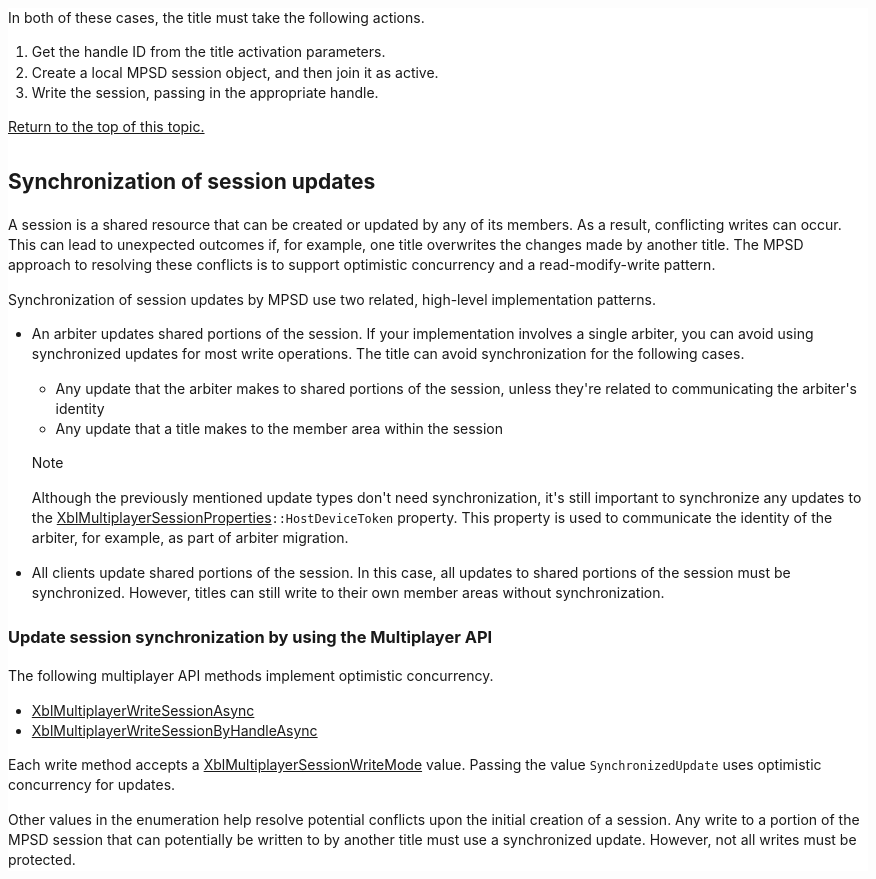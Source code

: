 In both of these cases, the title must take the following actions.
1.  Get the handle ID from the title activation parameters.
2.  Create a local MPSD session object, and then join it as active.
3.  Write the session, passing in the appropriate handle.

 [Return to the top of this topic.](#top)
<a id="synchronization-of-session-updates"></a>

## Synchronization of session updates

A session is a shared resource that can be created or updated by any of its members. As a result, conflicting writes can occur.
This can lead to unexpected outcomes if, for example, one title overwrites the changes made by another title.
The MPSD approach to resolving these conflicts is to support optimistic concurrency and a read-modify-write pattern.

Synchronization of session updates by MPSD use two related, high-level implementation patterns.

* An arbiter updates shared portions of the session. If your implementation involves a single arbiter, you can avoid using synchronized updates for most write operations. The title can avoid synchronization for the following cases.
    * Any update that the arbiter makes to shared portions of the session, unless they're related to communicating the arbiter's identity
    * Any update that a title makes to the member area within the session

    > [!NOTE]
    > Although the previously mentioned update types don't need synchronization, it's still important to synchronize any updates to the [XblMultiplayerSessionProperties](../../../../reference/live/xsapi-c/multiplayer_c/structs/xblmultiplayersessionproperties.md)`::HostDeviceToken` property.
    > This property is used to communicate the identity of the arbiter, for example, as part of arbiter migration.

* All clients update shared portions of the session. In this case, all updates to shared portions of the session must be synchronized. However, titles can still write to their own member areas without synchronization.

### Update session synchronization by using the Multiplayer API

The following multiplayer API methods implement optimistic concurrency.

-   [XblMultiplayerWriteSessionAsync](../../../../reference/live/xsapi-c/multiplayer_c/functions/xblmultiplayerwritesessionasync.md)
-   [XblMultiplayerWriteSessionByHandleAsync](../../../../reference/live/xsapi-c/multiplayer_c/functions/xblmultiplayerwritesessionbyhandleasync.md)

Each write method accepts a [XblMultiplayerSessionWriteMode](../../../../reference/live/xsapi-c/multiplayer_c/enums/xblmultiplayersessionwritemode.md) value.
Passing the value `SynchronizedUpdate` uses optimistic concurrency for updates.

Other values in the enumeration help resolve potential conflicts upon the initial creation of a session.
Any write to a portion of the MPSD session that can potentially be written to by another title must use a synchronized update.
However, not all writes must be protected.
